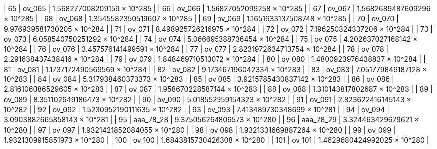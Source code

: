 | 65 | ov_065 | 1.568277008209159 × 10^285 |
| 66 | ov_066 | 1.56827052099258 × 10^285 |
| 67 | ov_067 | 1.5682689487609296 × 10^285 |
| 68 | ov_068 | 1.3545582350519607 × 10^285 |
| 69 | ov_069 | 1.1651633137508748 × 10^285 |
| 70 | ov_070 | 9.976939581730205 × 10^284 |
| 71 | ov_071 | 8.498925726216975 × 10^284 |
| 72 | ov_072 | 7.196250324337206 × 10^284 |
| 73 | ov_073 | 6.058540750251292 × 10^284 |
| 74 | ov_074 | 5.066695388736454 × 10^284 |
| 75 | ov_075 | 4.202637027168142 × 10^284 |
| 76 | ov_076 | 3.457576141499591 × 10^284 |
| 77 | ov_077 | 2.8231972634713754 × 10^284 |
| 78 | ov_078 | 2.291638437438416 × 10^284 |
| 79 | ov_079 | 1.848469710513072 × 10^284 |
| 80 | ov_080 | 1.4800923976438837 × 10^284 |
| 81 | ov_081 | 1.1737172490569569 × 10^284 |
| 82 | ov_082 | 9.173467196042334 × 10^283 |
| 83 | ov_083 | 7.051779849187128 × 10^283 |
| 84 | ov_084 | 5.317938460373373 × 10^283 |
| 85 | ov_085 | 3.9215785430837142 × 10^283 |
| 86 | ov_086 | 2.816106086529605 × 10^283 |
| 87 | ov_087 | 1.958670228587144 × 10^283 |
| 88 | ov_088 | 1.310143817802687 × 10^283 |
| 89 | ov_089 | 8.351102649186473 × 10^282 |
| 90 | ov_090 | 5.018552959154323 × 10^282 |
| 91 | ov_091 | 2.823622416145143 × 10^282 |
| 92 | ov_092 | 1.5230952190111635 × 10^282 |
| 93 | ov_093 | 7.413489730348699 × 10^281 |
| 94 | ov_094 | 3.0903882665858143 × 10^281 |
| 95 | aaa_78_28 | 9.375056264806573 × 10^280 |
| 96 | aaa_78_29 | 3.324463429679621 × 10^280 |
| 97 | ov_097 | 1.9321421852084055 × 10^280 |
| 98 | ov_098 | 1.9321331669887264 × 10^280 |
| 99 | ov_099 | 1.9321309915851973 × 10^280 |
| 100 | ov_100 | 1.6843815730426308 × 10^280 |
| 101 | ov_101 | 1.4629680424992025 × 10^280 |